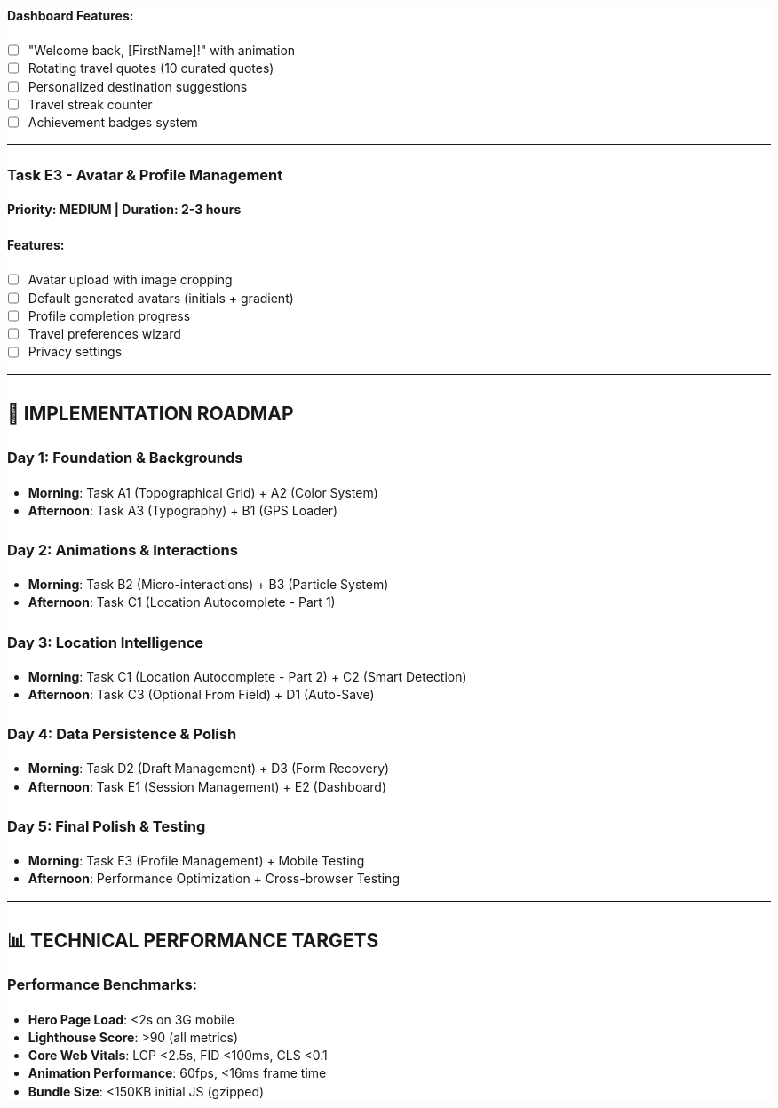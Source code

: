 #### Dashboard Features:
- [ ] "Welcome back, [FirstName]!" with animation
- [ ] Rotating travel quotes (10 curated quotes)
- [ ] Personalized destination suggestions
- [ ] Travel streak counter
- [ ] Achievement badges system

---

### Task E3 - Avatar & Profile Management
**Priority: MEDIUM | Duration: 2-3 hours**

#### Features:
- [ ] Avatar upload with image cropping
- [ ] Default generated avatars (initials + gradient)
- [ ] Profile completion progress
- [ ] Travel preferences wizard
- [ ] Privacy settings

---

## 🚀 IMPLEMENTATION ROADMAP

### Day 1: Foundation & Backgrounds
- **Morning**: Task A1 (Topographical Grid) + A2 (Color System)
- **Afternoon**: Task A3 (Typography) + B1 (GPS Loader)

### Day 2: Animations & Interactions  
- **Morning**: Task B2 (Micro-interactions) + B3 (Particle System)
- **Afternoon**: Task C1 (Location Autocomplete - Part 1)

### Day 3: Location Intelligence
- **Morning**: Task C1 (Location Autocomplete - Part 2) + C2 (Smart Detection)
- **Afternoon**: Task C3 (Optional From Field) + D1 (Auto-Save)

### Day 4: Data Persistence & Polish
- **Morning**: Task D2 (Draft Management) + D3 (Form Recovery)
- **Afternoon**: Task E1 (Session Management) + E2 (Dashboard)

### Day 5: Final Polish & Testing
- **Morning**: Task E3 (Profile Management) + Mobile Testing
- **Afternoon**: Performance Optimization + Cross-browser Testing

---

## 📊 TECHNICAL PERFORMANCE TARGETS

### Performance Benchmarks:
- **Hero Page Load**: <2s on 3G mobile
- **Lighthouse Score**: >90 (all metrics)
- **Core Web Vitals**: LCP <2.5s, FID <100ms, CLS <0.1
- **Animation Performance**: 60fps, <16ms frame time
- **Bundle Size**: <150KB initial JS (gzipped)
